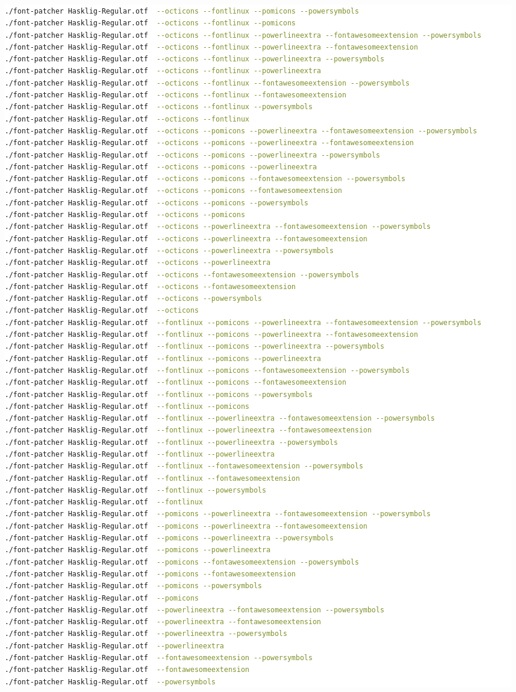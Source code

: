 ```sh
./font-patcher Hasklig-Regular.otf  --octicons --fontlinux --pomicons --powersymbols
./font-patcher Hasklig-Regular.otf  --octicons --fontlinux --pomicons
./font-patcher Hasklig-Regular.otf  --octicons --fontlinux --powerlineextra --fontawesomeextension --powersymbols
./font-patcher Hasklig-Regular.otf  --octicons --fontlinux --powerlineextra --fontawesomeextension
./font-patcher Hasklig-Regular.otf  --octicons --fontlinux --powerlineextra --powersymbols
./font-patcher Hasklig-Regular.otf  --octicons --fontlinux --powerlineextra
./font-patcher Hasklig-Regular.otf  --octicons --fontlinux --fontawesomeextension --powersymbols
./font-patcher Hasklig-Regular.otf  --octicons --fontlinux --fontawesomeextension
./font-patcher Hasklig-Regular.otf  --octicons --fontlinux --powersymbols
./font-patcher Hasklig-Regular.otf  --octicons --fontlinux
./font-patcher Hasklig-Regular.otf  --octicons --pomicons --powerlineextra --fontawesomeextension --powersymbols
./font-patcher Hasklig-Regular.otf  --octicons --pomicons --powerlineextra --fontawesomeextension
./font-patcher Hasklig-Regular.otf  --octicons --pomicons --powerlineextra --powersymbols
./font-patcher Hasklig-Regular.otf  --octicons --pomicons --powerlineextra
./font-patcher Hasklig-Regular.otf  --octicons --pomicons --fontawesomeextension --powersymbols
./font-patcher Hasklig-Regular.otf  --octicons --pomicons --fontawesomeextension
./font-patcher Hasklig-Regular.otf  --octicons --pomicons --powersymbols
./font-patcher Hasklig-Regular.otf  --octicons --pomicons
./font-patcher Hasklig-Regular.otf  --octicons --powerlineextra --fontawesomeextension --powersymbols
./font-patcher Hasklig-Regular.otf  --octicons --powerlineextra --fontawesomeextension
./font-patcher Hasklig-Regular.otf  --octicons --powerlineextra --powersymbols
./font-patcher Hasklig-Regular.otf  --octicons --powerlineextra
./font-patcher Hasklig-Regular.otf  --octicons --fontawesomeextension --powersymbols
./font-patcher Hasklig-Regular.otf  --octicons --fontawesomeextension
./font-patcher Hasklig-Regular.otf  --octicons --powersymbols
./font-patcher Hasklig-Regular.otf  --octicons
./font-patcher Hasklig-Regular.otf  --fontlinux --pomicons --powerlineextra --fontawesomeextension --powersymbols
./font-patcher Hasklig-Regular.otf  --fontlinux --pomicons --powerlineextra --fontawesomeextension
./font-patcher Hasklig-Regular.otf  --fontlinux --pomicons --powerlineextra --powersymbols
./font-patcher Hasklig-Regular.otf  --fontlinux --pomicons --powerlineextra
./font-patcher Hasklig-Regular.otf  --fontlinux --pomicons --fontawesomeextension --powersymbols
./font-patcher Hasklig-Regular.otf  --fontlinux --pomicons --fontawesomeextension
./font-patcher Hasklig-Regular.otf  --fontlinux --pomicons --powersymbols
./font-patcher Hasklig-Regular.otf  --fontlinux --pomicons
./font-patcher Hasklig-Regular.otf  --fontlinux --powerlineextra --fontawesomeextension --powersymbols
./font-patcher Hasklig-Regular.otf  --fontlinux --powerlineextra --fontawesomeextension
./font-patcher Hasklig-Regular.otf  --fontlinux --powerlineextra --powersymbols
./font-patcher Hasklig-Regular.otf  --fontlinux --powerlineextra
./font-patcher Hasklig-Regular.otf  --fontlinux --fontawesomeextension --powersymbols
./font-patcher Hasklig-Regular.otf  --fontlinux --fontawesomeextension
./font-patcher Hasklig-Regular.otf  --fontlinux --powersymbols
./font-patcher Hasklig-Regular.otf  --fontlinux
./font-patcher Hasklig-Regular.otf  --pomicons --powerlineextra --fontawesomeextension --powersymbols
./font-patcher Hasklig-Regular.otf  --pomicons --powerlineextra --fontawesomeextension
./font-patcher Hasklig-Regular.otf  --pomicons --powerlineextra --powersymbols
./font-patcher Hasklig-Regular.otf  --pomicons --powerlineextra
./font-patcher Hasklig-Regular.otf  --pomicons --fontawesomeextension --powersymbols
./font-patcher Hasklig-Regular.otf  --pomicons --fontawesomeextension
./font-patcher Hasklig-Regular.otf  --pomicons --powersymbols
./font-patcher Hasklig-Regular.otf  --pomicons
./font-patcher Hasklig-Regular.otf  --powerlineextra --fontawesomeextension --powersymbols
./font-patcher Hasklig-Regular.otf  --powerlineextra --fontawesomeextension
./font-patcher Hasklig-Regular.otf  --powerlineextra --powersymbols
./font-patcher Hasklig-Regular.otf  --powerlineextra
./font-patcher Hasklig-Regular.otf  --fontawesomeextension --powersymbols
./font-patcher Hasklig-Regular.otf  --fontawesomeextension
./font-patcher Hasklig-Regular.otf  --powersymbols
```